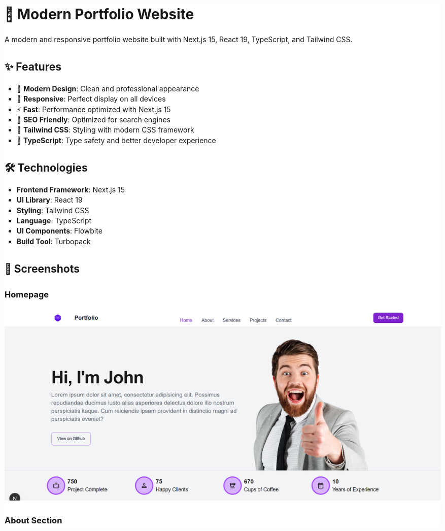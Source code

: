 # 🚀 Modern Portfolio Website

A modern and responsive portfolio website built with Next.js 15, React 19, TypeScript, and Tailwind CSS.

## ✨ Features

- 🎨 **Modern Design**: Clean and professional appearance
- 📱 **Responsive**: Perfect display on all devices
- ⚡ **Fast**: Performance optimized with Next.js 15
- 🎯 **SEO Friendly**: Optimized for search engines
- 🌈 **Tailwind CSS**: Styling with modern CSS framework
- 🔧 **TypeScript**: Type safety and better developer experience

## 🛠️ Technologies

- **Frontend Framework**: Next.js 15
- **UI Library**: React 19
- **Styling**: Tailwind CSS
- **Language**: TypeScript
- **UI Components**: Flowbite
- **Build Tool**: Turbopack

## 📸 Screenshots

### Homepage
![Homepage](screenshots/homepage.png)

### About Section